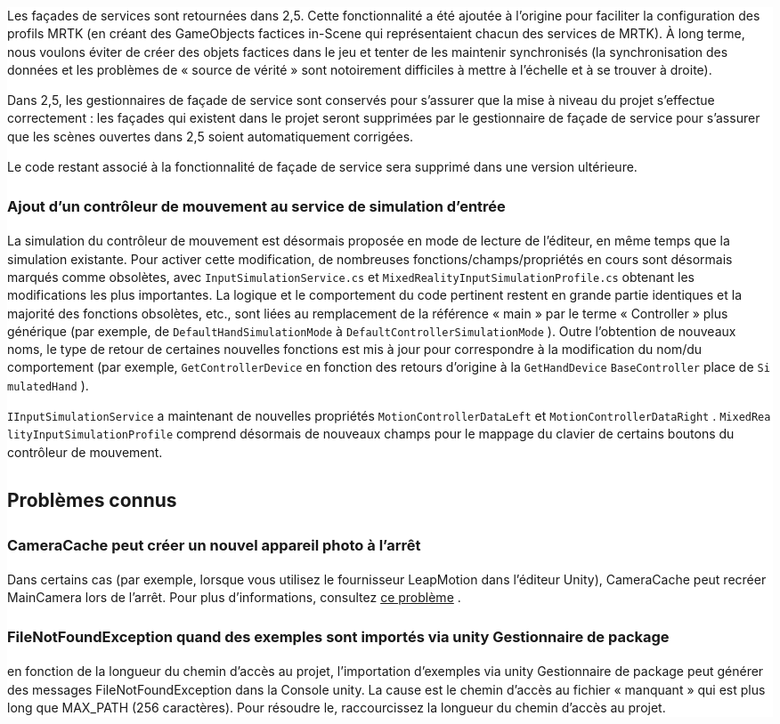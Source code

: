 Les façades de services sont retournées dans 2,5. Cette fonctionnalité a été ajoutée à l’origine pour faciliter la configuration des profils MRTK (en créant des GameObjects factices in-Scene qui représentaient chacun des services de MRTK). À long terme, nous voulons éviter de créer des objets factices dans le jeu et tenter de les maintenir synchronisés (la synchronisation des données et les problèmes de « source de vérité » sont notoirement difficiles à mettre à l’échelle et à se trouver à droite).

Dans 2,5, les gestionnaires de façade de service sont conservés pour s’assurer que la mise à niveau du projet s’effectue correctement : les façades qui existent dans le projet seront supprimées par le gestionnaire de façade de service pour s’assurer que les scènes ouvertes dans 2,5 soient automatiquement corrigées.

Le code restant associé à la fonctionnalité de façade de service sera supprimé dans une version ultérieure.

### <a name="addition-of-motion-controller-to-input-simulation-service"></a>Ajout d’un contrôleur de mouvement au service de simulation d’entrée

La simulation du contrôleur de mouvement est désormais proposée en mode de lecture de l’éditeur, en même temps que la simulation existante. Pour activer cette modification, de nombreuses fonctions/champs/propriétés en cours sont désormais marqués comme obsolètes, avec `InputSimulationService.cs` et `MixedRealityInputSimulationProfile.cs` obtenant les modifications les plus importantes. La logique et le comportement du code pertinent restent en grande partie identiques et la majorité des fonctions obsolètes, etc., sont liées au remplacement de la référence « main » par le terme « Controller » plus générique (par exemple, de `DefaultHandSimulationMode` à `DefaultControllerSimulationMode` ). Outre l’obtention de nouveaux noms, le type de retour de certaines nouvelles fonctions est mis à jour pour correspondre à la modification du nom/du comportement (par exemple, `GetControllerDevice` en fonction des retours d’origine à la `GetHandDevice` `BaseController` place de `SimulatedHand` ).

`IInputSimulationService` a maintenant de nouvelles propriétés `MotionControllerDataLeft` et `MotionControllerDataRight` . `MixedRealityInputSimulationProfile` comprend désormais de nouveaux champs pour le mappage du clavier de certains boutons du contrôleur de mouvement.

## <a name="known-issues"></a>Problèmes connus

### <a name="cameracache-may-create-a-new-camera-on-shutdown"></a>CameraCache peut créer un nouvel appareil photo à l’arrêt

Dans certains cas (par exemple, lorsque vous utilisez le fournisseur LeapMotion dans l’éditeur Unity), CameraCache peut recréer MainCamera lors de l’arrêt. Pour plus d’informations, consultez [ce problème](https://github.com/microsoft/MixedRealityToolkit-Unity/issues/8459) .

### <a name="filenotfoundexception-when-examples-are-imported-via-unity-package-manager"></a>FileNotFoundException quand des exemples sont importés via unity Gestionnaire de package

en fonction de la longueur du chemin d’accès au projet, l’importation d’exemples via unity Gestionnaire de package peut générer des messages FileNotFoundException dans la Console unity. La cause est le chemin d’accès au fichier « manquant » qui est plus long que MAX_PATH (256 caractères). Pour résoudre le, raccourcissez la longueur du chemin d’accès au projet.
